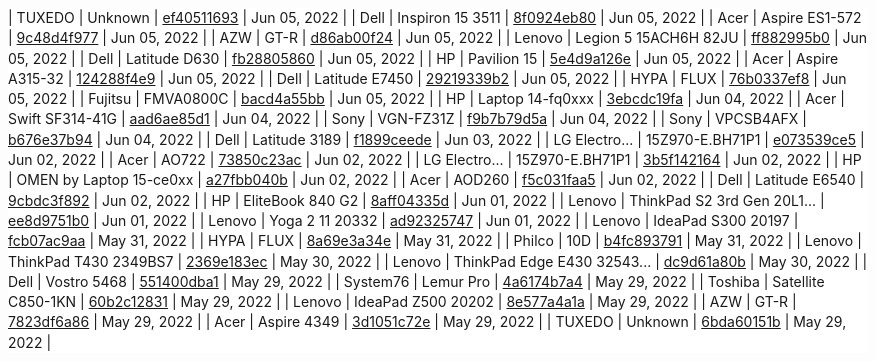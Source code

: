 | TUXEDO        | Unknown                     | [ef40511693](https://linux-hardware.org/?probe=ef40511693) | Jun 05, 2022 |
| Dell          | Inspiron 15 3511            | [8f0924eb80](https://linux-hardware.org/?probe=8f0924eb80) | Jun 05, 2022 |
| Acer          | Aspire ES1-572              | [9c48d4f977](https://linux-hardware.org/?probe=9c48d4f977) | Jun 05, 2022 |
| AZW           | GT-R                        | [d86ab00f24](https://linux-hardware.org/?probe=d86ab00f24) | Jun 05, 2022 |
| Lenovo        | Legion 5 15ACH6H 82JU       | [ff882995b0](https://linux-hardware.org/?probe=ff882995b0) | Jun 05, 2022 |
| Dell          | Latitude D630               | [fb28805860](https://linux-hardware.org/?probe=fb28805860) | Jun 05, 2022 |
| HP            | Pavilion 15                 | [5e4d9a126e](https://linux-hardware.org/?probe=5e4d9a126e) | Jun 05, 2022 |
| Acer          | Aspire A315-32              | [124288f4e9](https://linux-hardware.org/?probe=124288f4e9) | Jun 05, 2022 |
| Dell          | Latitude E7450              | [29219339b2](https://linux-hardware.org/?probe=29219339b2) | Jun 05, 2022 |
| HYPA          | FLUX                        | [76b0337ef8](https://linux-hardware.org/?probe=76b0337ef8) | Jun 05, 2022 |
| Fujitsu       | FMVA0800C                   | [bacd4a55bb](https://linux-hardware.org/?probe=bacd4a55bb) | Jun 05, 2022 |
| HP            | Laptop 14-fq0xxx            | [3ebcdc19fa](https://linux-hardware.org/?probe=3ebcdc19fa) | Jun 04, 2022 |
| Acer          | Swift SF314-41G             | [aad6ae85d1](https://linux-hardware.org/?probe=aad6ae85d1) | Jun 04, 2022 |
| Sony          | VGN-FZ31Z                   | [f9b7b79d5a](https://linux-hardware.org/?probe=f9b7b79d5a) | Jun 04, 2022 |
| Sony          | VPCSB4AFX                   | [b676e37b94](https://linux-hardware.org/?probe=b676e37b94) | Jun 04, 2022 |
| Dell          | Latitude 3189               | [f1899ceede](https://linux-hardware.org/?probe=f1899ceede) | Jun 03, 2022 |
| LG Electro... | 15Z970-E.BH71P1             | [e073539ce5](https://linux-hardware.org/?probe=e073539ce5) | Jun 02, 2022 |
| Acer          | AO722                       | [73850c23ac](https://linux-hardware.org/?probe=73850c23ac) | Jun 02, 2022 |
| LG Electro... | 15Z970-E.BH71P1             | [3b5f142164](https://linux-hardware.org/?probe=3b5f142164) | Jun 02, 2022 |
| HP            | OMEN by Laptop 15-ce0xx     | [a27fbb040b](https://linux-hardware.org/?probe=a27fbb040b) | Jun 02, 2022 |
| Acer          | AOD260                      | [f5c031faa5](https://linux-hardware.org/?probe=f5c031faa5) | Jun 02, 2022 |
| Dell          | Latitude E6540              | [9cbdc3f892](https://linux-hardware.org/?probe=9cbdc3f892) | Jun 02, 2022 |
| HP            | EliteBook 840 G2            | [8aff04335d](https://linux-hardware.org/?probe=8aff04335d) | Jun 01, 2022 |
| Lenovo        | ThinkPad S2 3rd Gen 20L1... | [ee8d9751b0](https://linux-hardware.org/?probe=ee8d9751b0) | Jun 01, 2022 |
| Lenovo        | Yoga 2 11 20332             | [ad92325747](https://linux-hardware.org/?probe=ad92325747) | Jun 01, 2022 |
| Lenovo        | IdeaPad S300 20197          | [fcb07ac9aa](https://linux-hardware.org/?probe=fcb07ac9aa) | May 31, 2022 |
| HYPA          | FLUX                        | [8a69e3a34e](https://linux-hardware.org/?probe=8a69e3a34e) | May 31, 2022 |
| Philco        | 10D                         | [b4fc893791](https://linux-hardware.org/?probe=b4fc893791) | May 31, 2022 |
| Lenovo        | ThinkPad T430 2349BS7       | [2369e183ec](https://linux-hardware.org/?probe=2369e183ec) | May 30, 2022 |
| Lenovo        | ThinkPad Edge E430 32543... | [dc9d61a80b](https://linux-hardware.org/?probe=dc9d61a80b) | May 30, 2022 |
| Dell          | Vostro 5468                 | [551400dba1](https://linux-hardware.org/?probe=551400dba1) | May 29, 2022 |
| System76      | Lemur Pro                   | [4a6174b7a4](https://linux-hardware.org/?probe=4a6174b7a4) | May 29, 2022 |
| Toshiba       | Satellite C850-1KN          | [60b2c12831](https://linux-hardware.org/?probe=60b2c12831) | May 29, 2022 |
| Lenovo        | IdeaPad Z500 20202          | [8e577a4a1a](https://linux-hardware.org/?probe=8e577a4a1a) | May 29, 2022 |
| AZW           | GT-R                        | [7823df6a86](https://linux-hardware.org/?probe=7823df6a86) | May 29, 2022 |
| Acer          | Aspire 4349                 | [3d1051c72e](https://linux-hardware.org/?probe=3d1051c72e) | May 29, 2022 |
| TUXEDO        | Unknown                     | [6bda60151b](https://linux-hardware.org/?probe=6bda60151b) | May 29, 2022 |